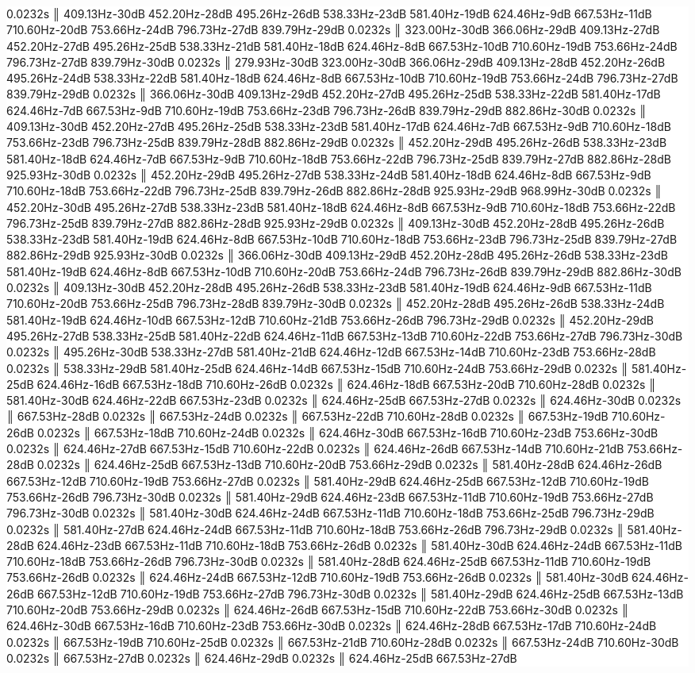 0.0232s ║ 409.13Hz-30dB 452.20Hz-28dB 495.26Hz-26dB 538.33Hz-23dB 581.40Hz-19dB 624.46Hz-9dB 667.53Hz-11dB 710.60Hz-20dB 753.66Hz-24dB 796.73Hz-27dB 839.79Hz-29dB
0.0232s ║ 323.00Hz-30dB 366.06Hz-29dB 409.13Hz-27dB 452.20Hz-27dB 495.26Hz-25dB 538.33Hz-21dB 581.40Hz-18dB 624.46Hz-8dB 667.53Hz-10dB 710.60Hz-19dB 753.66Hz-24dB 796.73Hz-27dB 839.79Hz-30dB
0.0232s ║ 279.93Hz-30dB 323.00Hz-30dB 366.06Hz-29dB 409.13Hz-28dB 452.20Hz-26dB 495.26Hz-24dB 538.33Hz-22dB 581.40Hz-18dB 624.46Hz-8dB 667.53Hz-10dB 710.60Hz-19dB 753.66Hz-24dB 796.73Hz-27dB 839.79Hz-29dB
0.0232s ║ 366.06Hz-30dB 409.13Hz-29dB 452.20Hz-27dB 495.26Hz-25dB 538.33Hz-22dB 581.40Hz-17dB 624.46Hz-7dB 667.53Hz-9dB 710.60Hz-19dB 753.66Hz-23dB 796.73Hz-26dB 839.79Hz-29dB 882.86Hz-30dB
0.0232s ║ 409.13Hz-30dB 452.20Hz-27dB 495.26Hz-25dB 538.33Hz-23dB 581.40Hz-17dB 624.46Hz-7dB 667.53Hz-9dB 710.60Hz-18dB 753.66Hz-23dB 796.73Hz-25dB 839.79Hz-28dB 882.86Hz-29dB
0.0232s ║ 452.20Hz-29dB 495.26Hz-26dB 538.33Hz-23dB 581.40Hz-18dB 624.46Hz-7dB 667.53Hz-9dB 710.60Hz-18dB 753.66Hz-22dB 796.73Hz-25dB 839.79Hz-27dB 882.86Hz-28dB 925.93Hz-30dB
0.0232s ║ 452.20Hz-29dB 495.26Hz-27dB 538.33Hz-24dB 581.40Hz-18dB 624.46Hz-8dB 667.53Hz-9dB 710.60Hz-18dB 753.66Hz-22dB 796.73Hz-25dB 839.79Hz-26dB 882.86Hz-28dB 925.93Hz-29dB 968.99Hz-30dB
0.0232s ║ 452.20Hz-30dB 495.26Hz-27dB 538.33Hz-23dB 581.40Hz-18dB 624.46Hz-8dB 667.53Hz-9dB 710.60Hz-18dB 753.66Hz-22dB 796.73Hz-25dB 839.79Hz-27dB 882.86Hz-28dB 925.93Hz-29dB
0.0232s ║ 409.13Hz-30dB 452.20Hz-28dB 495.26Hz-26dB 538.33Hz-23dB 581.40Hz-19dB 624.46Hz-8dB 667.53Hz-10dB 710.60Hz-18dB 753.66Hz-23dB 796.73Hz-25dB 839.79Hz-27dB 882.86Hz-29dB 925.93Hz-30dB
0.0232s ║ 366.06Hz-30dB 409.13Hz-29dB 452.20Hz-28dB 495.26Hz-26dB 538.33Hz-23dB 581.40Hz-19dB 624.46Hz-8dB 667.53Hz-10dB 710.60Hz-20dB 753.66Hz-24dB 796.73Hz-26dB 839.79Hz-29dB 882.86Hz-30dB
0.0232s ║ 409.13Hz-30dB 452.20Hz-28dB 495.26Hz-26dB 538.33Hz-23dB 581.40Hz-19dB 624.46Hz-9dB 667.53Hz-11dB 710.60Hz-20dB 753.66Hz-25dB 796.73Hz-28dB 839.79Hz-30dB
0.0232s ║ 452.20Hz-28dB 495.26Hz-26dB 538.33Hz-24dB 581.40Hz-19dB 624.46Hz-10dB 667.53Hz-12dB 710.60Hz-21dB 753.66Hz-26dB 796.73Hz-29dB
0.0232s ║ 452.20Hz-29dB 495.26Hz-27dB 538.33Hz-25dB 581.40Hz-22dB 624.46Hz-11dB 667.53Hz-13dB 710.60Hz-22dB 753.66Hz-27dB 796.73Hz-30dB
0.0232s ║ 495.26Hz-30dB 538.33Hz-27dB 581.40Hz-21dB 624.46Hz-12dB 667.53Hz-14dB 710.60Hz-23dB 753.66Hz-28dB
0.0232s ║ 538.33Hz-29dB 581.40Hz-25dB 624.46Hz-14dB 667.53Hz-15dB 710.60Hz-24dB 753.66Hz-29dB
0.0232s ║ 581.40Hz-25dB 624.46Hz-16dB 667.53Hz-18dB 710.60Hz-26dB
0.0232s ║ 624.46Hz-18dB 667.53Hz-20dB 710.60Hz-28dB
0.0232s ║ 581.40Hz-30dB 624.46Hz-22dB 667.53Hz-23dB
0.0232s ║ 624.46Hz-25dB 667.53Hz-27dB
0.0232s ║ 624.46Hz-30dB
0.0232s ║ 667.53Hz-28dB
0.0232s ║ 667.53Hz-24dB
0.0232s ║ 667.53Hz-22dB 710.60Hz-28dB
0.0232s ║ 667.53Hz-19dB 710.60Hz-26dB
0.0232s ║ 667.53Hz-18dB 710.60Hz-24dB
0.0232s ║ 624.46Hz-30dB 667.53Hz-16dB 710.60Hz-23dB 753.66Hz-30dB
0.0232s ║ 624.46Hz-27dB 667.53Hz-15dB 710.60Hz-22dB
0.0232s ║ 624.46Hz-26dB 667.53Hz-14dB 710.60Hz-21dB 753.66Hz-28dB
0.0232s ║ 624.46Hz-25dB 667.53Hz-13dB 710.60Hz-20dB 753.66Hz-29dB
0.0232s ║ 581.40Hz-28dB 624.46Hz-26dB 667.53Hz-12dB 710.60Hz-19dB 753.66Hz-27dB
0.0232s ║ 581.40Hz-29dB 624.46Hz-25dB 667.53Hz-12dB 710.60Hz-19dB 753.66Hz-26dB 796.73Hz-30dB
0.0232s ║ 581.40Hz-29dB 624.46Hz-23dB 667.53Hz-11dB 710.60Hz-19dB 753.66Hz-27dB 796.73Hz-30dB
0.0232s ║ 581.40Hz-30dB 624.46Hz-24dB 667.53Hz-11dB 710.60Hz-18dB 753.66Hz-25dB 796.73Hz-29dB
0.0232s ║ 581.40Hz-27dB 624.46Hz-24dB 667.53Hz-11dB 710.60Hz-18dB 753.66Hz-26dB 796.73Hz-29dB
0.0232s ║ 581.40Hz-28dB 624.46Hz-23dB 667.53Hz-11dB 710.60Hz-18dB 753.66Hz-26dB
0.0232s ║ 581.40Hz-30dB 624.46Hz-24dB 667.53Hz-11dB 710.60Hz-18dB 753.66Hz-26dB 796.73Hz-30dB
0.0232s ║ 581.40Hz-28dB 624.46Hz-25dB 667.53Hz-11dB 710.60Hz-19dB 753.66Hz-26dB
0.0232s ║ 624.46Hz-24dB 667.53Hz-12dB 710.60Hz-19dB 753.66Hz-26dB
0.0232s ║ 581.40Hz-30dB 624.46Hz-26dB 667.53Hz-12dB 710.60Hz-19dB 753.66Hz-27dB 796.73Hz-30dB
0.0232s ║ 581.40Hz-29dB 624.46Hz-25dB 667.53Hz-13dB 710.60Hz-20dB 753.66Hz-29dB
0.0232s ║ 624.46Hz-26dB 667.53Hz-15dB 710.60Hz-22dB 753.66Hz-30dB
0.0232s ║ 624.46Hz-30dB 667.53Hz-16dB 710.60Hz-23dB 753.66Hz-30dB
0.0232s ║ 624.46Hz-28dB 667.53Hz-17dB 710.60Hz-24dB
0.0232s ║ 667.53Hz-19dB 710.60Hz-25dB
0.0232s ║ 667.53Hz-21dB 710.60Hz-28dB
0.0232s ║ 667.53Hz-24dB 710.60Hz-30dB
0.0232s ║ 667.53Hz-27dB
0.0232s ║ 624.46Hz-29dB
0.0232s ║ 624.46Hz-25dB 667.53Hz-27dB